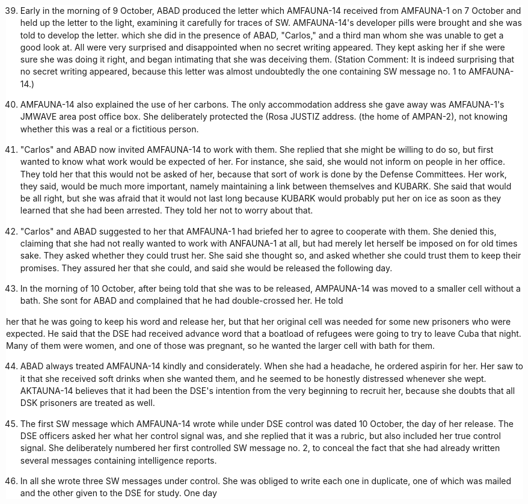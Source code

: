 39. Early in the morning of 9 October, ABAD produced the letter which AMFAUNA-14 received from AMFAUNA-1 on 7 October and held up the letter to the light, examining it carefully for traces of SW. AMFAUNA-14's developer pills were brought and she was told to develop the letter. which she did in the presence of ABAD, "Carlos," and a third man whom she was unable to get a good look at. All were very surprised and disappointed when no secret writing appeared. They kept asking her if she were sure she was doing it right, and began intimating that she was deceiving them. (Station Comment: It is indeed surprising that no secret writing appeared, because this letter was almost undoubtedly the one containing SW message no. 1 to AMFAUNA-14.)

40. AMFAUNA-14 also explained the use of her carbons. The only accommodation address she gave away was AMFAUNA-1's JMWAVE area post office box. She deliberately protected the (Rosa JUSTIZ address. (the home of AMPAN-2), not knowing whether this was a real or a fictitious person.

41. "Carlos" and ABAD now invited AMFAUNA-14 to work with them. She replied that she might be willing to do so, but first wanted to know what work would be expected of her. For instance, she said, she would not inform on people in her office. They told her that this would not be asked of her, because that sort of work is done by the Defense Committees. Her work, they said, would be much more important, namely maintaining a link between themselves and KUBARK. She said that would be all right, but she was afraid that it would not last long because KUBARK would probably put her on ice as soon as they learned that she had been arrested. They told her not to worry about that.

43. "Carlos" and ABAD suggested to her that AMFAUNA-1 had briefed her to agree to cooperate with them. She denied this, claiming that she had not really wanted to work with ANFAUNA-1 at all, but had merely let herself be imposed on for old times sake. They asked whether they could trust her. She said she thought so, and asked whether she could trust them to keep their promises. They assured her that she could, and said she would be released the following day.

43. In the morning of 10 October, after being told that she was to be released, AMPAUNA-14 was moved to a smaller cell without a bath. She sont for ABAD and complained that he had double-crossed her. He told

her that he was going to keep his word and release her, but that her original cell was needed for some new prisoners who were expected. He said that the DSE had received advance word that a boatload of refugees were going to try to leave Cuba that night. Many of them were women, and one of those was pregnant, so he wanted the larger cell with bath for them.

44. ABAD always treated AMFAUNA-14 kindly and considerately. When she had a headache, he ordered aspirin for her. Her saw to it that she received soft drinks when she wanted them, and he seemed to be honestly distressed whenever she wept. AKTAUNA-14 believes that it had been the DSE's intention from the very beginning to recruit her, because she doubts that all DSK prisoners are treated as well.

45. The first SW message which AMFAUNA-14 wrote while under DSE control was dated 10 October, the day of her release. The DSE officers asked her what her control signal was, and she replied that it was a rubric, but also included her true control signal. She deliberately numbered her first controlled SW message no. 2, to conceal the fact that she had already written several messages containing intelligence reports.

46. In all she wrote three SW messages under control. She was obliged to write each one in duplicate, one of which was mailed and the other given to the DSE for study. One day